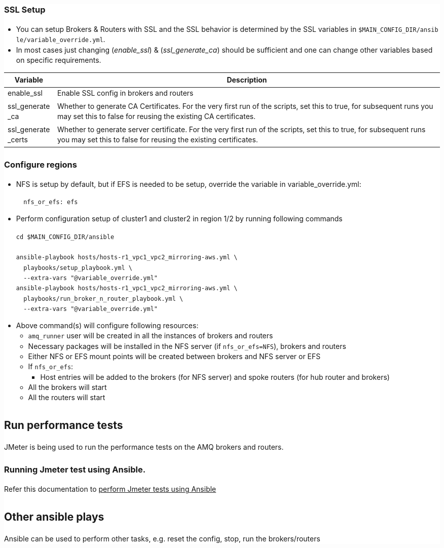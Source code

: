 ### SSL Setup
* You can setup Brokers & Routers with SSL and the SSL behavior is determined by the SSL variables in `$MAIN_CONFIG_DIR/ansible/variable_override.yml`. 
* In most cases just changing (_enable_ssl_) & (_ssl_generate_ca_) should be sufficient and one can change other variables based on specific requirements.

|Variable|Description|
|-----|-----|
| enable_ssl | Enable SSL config in brokers and routers |
| ssl_generate_ca | Whether to generate CA Certificates. For the very first run of the scripts, set this to true, for subsequent runs you may set this to false for reusing the existing CA certificates.|
| ssl_generate_certs | Whether to generate server certificate. For the very first run of the scripts, set this to true, for subsequent runs you may set this to false for reusing the existing certificates. |

### Configure regions
* NFS is setup by default, but if EFS is needed to be setup, override the variable in variable_override.yml:
  ```shell
    nfs_or_efs: efs
  ```
* Perform configuration setup of cluster1 and cluster2 in region 1/2 by running following commands
  ```shell
  cd $MAIN_CONFIG_DIR/ansible

  ansible-playbook hosts/hosts-r1_vpc1_vpc2_mirroring-aws.yml \
    playbooks/setup_playbook.yml \
    --extra-vars "@variable_override.yml"
  ansible-playbook hosts/hosts-r1_vpc1_vpc2_mirroring-aws.yml \
    playbooks/run_broker_n_router_playbook.yml \
    --extra-vars "@variable_override.yml"
  ```
* Above command(s) will configure following resources:
  * `amq_runner` user will be created in all the instances of brokers and routers
  * Necessary packages will be installed in the NFS server (if `nfs_or_efs=NFS`), brokers and routers
  * Either NFS or EFS mount points will be created between brokers and NFS server or EFS
  * If `nfs_or_efs`:
    * Host entries will be added to the brokers (for NFS server) and spoke routers (for hub router and brokers)
  * All the brokers will start
  * All the routers will start

## Run performance tests
JMeter is being used to run the performance tests on the AMQ brokers and routers.

### Running Jmeter test using Ansible.
Refer this documentation to [perform Jmeter tests using Ansible](jmeter_ansible_readme.md)

## Other ansible plays
Ansible can be used to perform other tasks, e.g. reset the config, stop, run the brokers/routers
